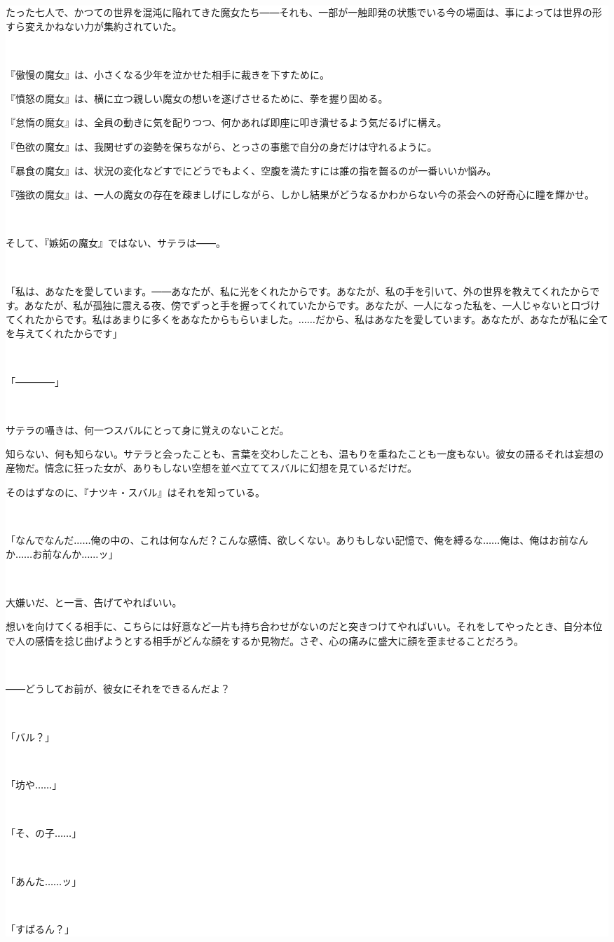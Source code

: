 たった七人で、かつての世界を混沌に陥れてきた魔女たち――それも、一部が一触即発の状態でいる今の場面は、事によっては世界の形すら変えかねない力が集約されていた。

　

『傲慢の魔女』は、小さくなる少年を泣かせた相手に裁きを下すために。

『憤怒の魔女』は、横に立つ親しい魔女の想いを遂げさせるために、拳を握り固める。

『怠惰の魔女』は、全員の動きに気を配りつつ、何かあれば即座に叩き潰せるよう気だるげに構え。

『色欲の魔女』は、我関せずの姿勢を保ちながら、とっさの事態で自分の身だけは守れるように。

『暴食の魔女』は、状況の変化などすでにどうでもよく、空腹を満たすには誰の指を齧るのが一番いいか悩み。

『強欲の魔女』は、一人の魔女の存在を疎ましげにしながら、しかし結果がどうなるかわからない今の茶会への好奇心に瞳を輝かせ。

　

そして、『嫉妬の魔女』ではない、サテラは――。

　

「私は、あなたを愛しています。――あなたが、私に光をくれたからです。あなたが、私の手を引いて、外の世界を教えてくれたからです。あなたが、私が孤独に震える夜、傍でずっと手を握ってくれていたからです。あなたが、一人になった私を、一人じゃないと口づけてくれたからです。私はあまりに多くをあなたからもらいました。……だから、私はあなたを愛しています。あなたが、あなたが私に全てを与えてくれたからです」

　

「――――」

　

サテラの囁きは、何一つスバルにとって身に覚えのないことだ。

知らない、何も知らない。サテラと会ったことも、言葉を交わしたことも、温もりを重ねたことも一度もない。彼女の語るそれは妄想の産物だ。情念に狂った女が、ありもしない空想を並べ立ててスバルに幻想を見ているだけだ。

そのはずなのに、『ナツキ・スバル』はそれを知っている。

　

「なんでなんだ……俺の中の、これは何なんだ？こんな感情、欲しくない。ありもしない記憶で、俺を縛るな……俺は、俺はお前なんか……お前なんか……ッ」

　

大嫌いだ、と一言、告げてやればいい。

想いを向けてくる相手に、こちらには好意など一片も持ち合わせがないのだと突きつけてやればいい。それをしてやったとき、自分本位で人の感情を捻じ曲げようとする相手がどんな顔をするか見物だ。さぞ、心の痛みに盛大に顔を歪ませることだろう。

　

――どうしてお前が、彼女にそれをできるんだよ？

　

「バル？」

　

「坊や……」

　

「そ、の子……」

　

「あんた……ッ」

　

「すばるん？」
